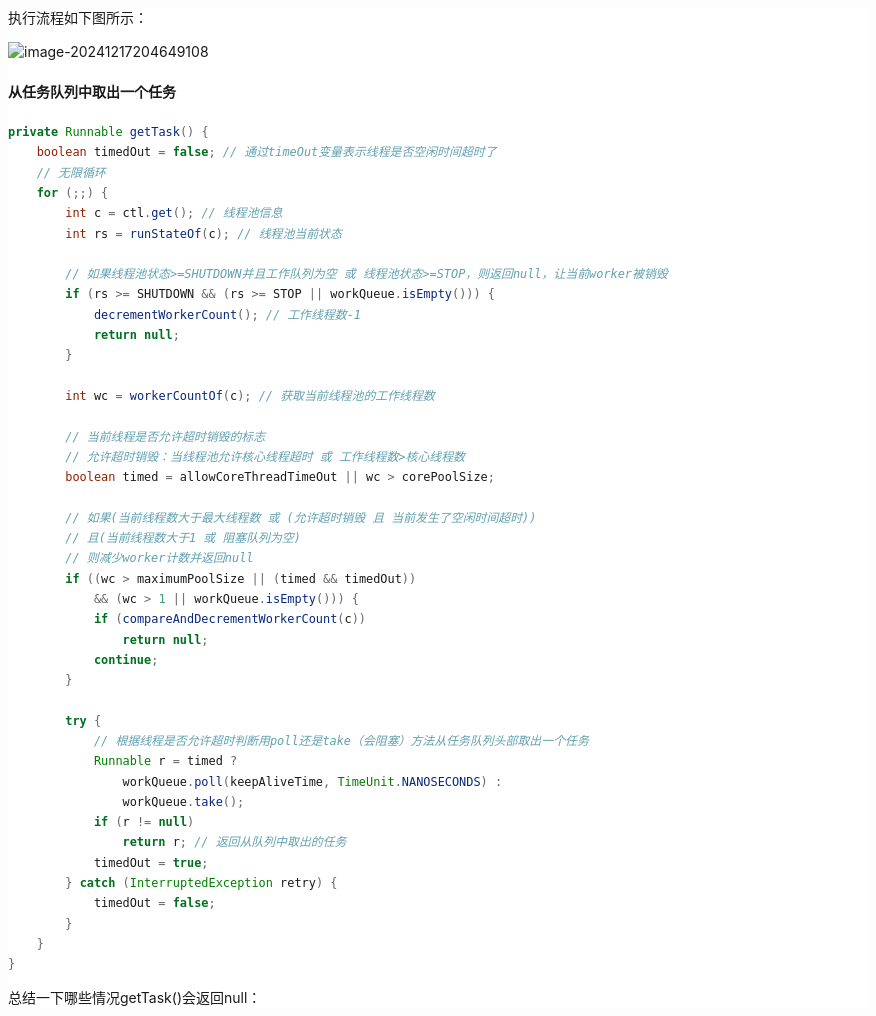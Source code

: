 执⾏流程如下图所示：

![image-20241217204649108](https://vscodepic.oss-cn-beijing.aliyuncs.com/blog/image-20241217204649108.png)

#### 从任务队列中取出一个任务

```java
private Runnable getTask() {
    boolean timedOut = false; // 通过timeOut变量表示线程是否空闲时间超时了
    // 无限循环
    for (;;) {
        int c = ctl.get(); // 线程池信息
        int rs = runStateOf(c); // 线程池当前状态

        // 如果线程池状态>=SHUTDOWN并且工作队列为空 或 线程池状态>=STOP，则返回null，让当前worker被销毁
        if (rs >= SHUTDOWN && (rs >= STOP || workQueue.isEmpty())) {
            decrementWorkerCount(); // 工作线程数-1
            return null;
        }

        int wc = workerCountOf(c); // 获取当前线程池的工作线程数

        // 当前线程是否允许超时销毁的标志
        // 允许超时销毁：当线程池允许核心线程超时 或 工作线程数>核心线程数
        boolean timed = allowCoreThreadTimeOut || wc > corePoolSize;

        // 如果(当前线程数大于最大线程数 或 (允许超时销毁 且 当前发生了空闲时间超时))
        // 且(当前线程数大于1 或 阻塞队列为空)
        // 则减少worker计数并返回null
        if ((wc > maximumPoolSize || (timed && timedOut))
            && (wc > 1 || workQueue.isEmpty())) {
            if (compareAndDecrementWorkerCount(c))
                return null;
            continue;
        }

        try {
            // 根据线程是否允许超时判断用poll还是take（会阻塞）方法从任务队列头部取出一个任务
            Runnable r = timed ?
                workQueue.poll(keepAliveTime, TimeUnit.NANOSECONDS) :
                workQueue.take();
            if (r != null)
                return r; // 返回从队列中取出的任务
            timedOut = true;
        } catch (InterruptedException retry) {
            timedOut = false;
        }
    }
}
```

总结一下哪些情况getTask()会返回null：
